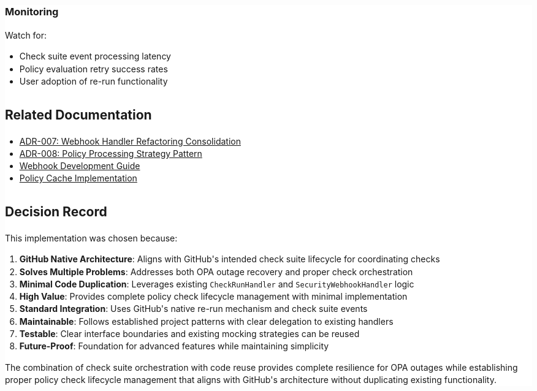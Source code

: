 ### Monitoring

Watch for:
- Check suite event processing latency
- Policy evaluation retry success rates
- User adoption of re-run functionality

## Related Documentation

- [ADR-007: Webhook Handler Refactoring Consolidation](ADR-007-webhook-handler-refactoring-consolidation.md)
- [ADR-008: Policy Processing Strategy Pattern](ADR-008-policy-processing-strategy-pattern.md)
- [Webhook Development Guide](WEBHOOK_DEVELOPMENT_GUIDE.md)
- [Policy Cache Implementation](POLICY_CACHE_IMPLEMENTATION.md)

## Decision Record

This implementation was chosen because:

1. **GitHub Native Architecture**: Aligns with GitHub's intended check suite lifecycle for coordinating checks
2. **Solves Multiple Problems**: Addresses both OPA outage recovery and proper check orchestration
3. **Minimal Code Duplication**: Leverages existing `CheckRunHandler` and `SecurityWebhookHandler` logic
4. **High Value**: Provides complete policy check lifecycle management with minimal implementation
5. **Standard Integration**: Uses GitHub's native re-run mechanism and check suite events
6. **Maintainable**: Follows established project patterns with clear delegation to existing handlers
7. **Testable**: Clear interface boundaries and existing mocking strategies can be reused
8. **Future-Proof**: Foundation for advanced features while maintaining simplicity

The combination of check suite orchestration with code reuse provides complete resilience for OPA outages while establishing proper policy check lifecycle management that aligns with GitHub's architecture without duplicating existing functionality.
